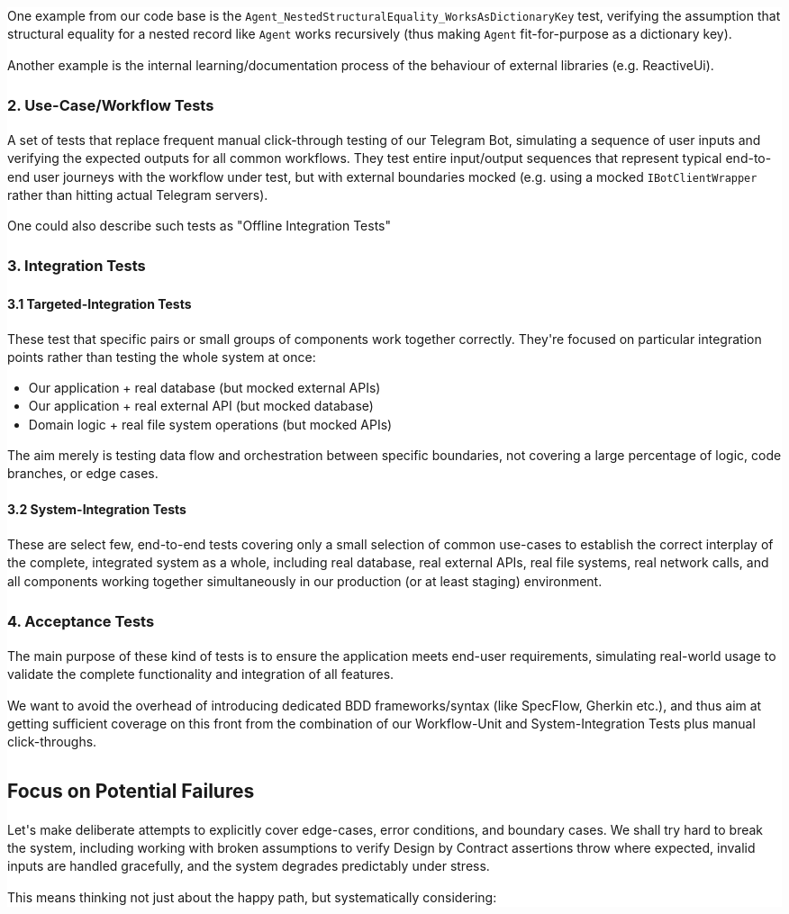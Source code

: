 One example from our code base is the `Agent_NestedStructuralEquality_WorksAsDictionaryKey` test, verifying the assumption that structural equality for a nested record like `Agent` works recursively (thus making `Agent` fit-for-purpose as a dictionary key).

Another example is the internal learning/documentation process of the behaviour of external libraries (e.g. ReactiveUi).

### 2. Use-Case/Workflow Tests

A set of tests that replace frequent manual click-through testing of our Telegram Bot, simulating a sequence of user inputs and verifying the expected outputs for all common workflows. They test entire input/output sequences that represent typical end-to-end user journeys with the workflow under test, but with external boundaries mocked (e.g. using a mocked `IBotClientWrapper` rather than hitting actual Telegram servers).

One could also describe such tests as "Offline Integration Tests"

### 3. Integration Tests

#### 3.1 Targeted-Integration Tests

These test that specific pairs or small groups of components work together correctly. They're focused on particular integration points rather than testing the whole system at once:

- Our application + real database (but mocked external APIs)
- Our application + real external API (but mocked database)
- Domain logic + real file system operations (but mocked APIs)

The aim merely is testing data flow and orchestration between specific boundaries, not covering a large percentage of logic, code branches, or edge cases.

#### 3.2 System-Integration Tests

These are select few, end-to-end tests covering only a small selection of common use-cases to establish the correct interplay of the complete, integrated system as a whole, including real database, real external APIs, real file systems, real network calls, and all components working together simultaneously in our production (or at least staging) environment.

### 4. Acceptance Tests

The main purpose of these kind of tests is to ensure the application meets end-user requirements, simulating real-world usage to validate the complete functionality and integration of all features.

We want to avoid the overhead of introducing dedicated BDD frameworks/syntax (like SpecFlow, Gherkin etc.), and thus aim at getting sufficient coverage on this front from the combination of our Workflow-Unit and System-Integration Tests plus manual click-throughs.

## Focus on Potential Failures

Let's make deliberate attempts to explicitly cover edge-cases, error conditions, and boundary cases. We shall try hard to break the system, including working with broken assumptions to verify Design by Contract assertions throw where expected, invalid inputs are handled gracefully, and the system degrades predictably under stress.

This means thinking not just about the happy path, but systematically considering:
